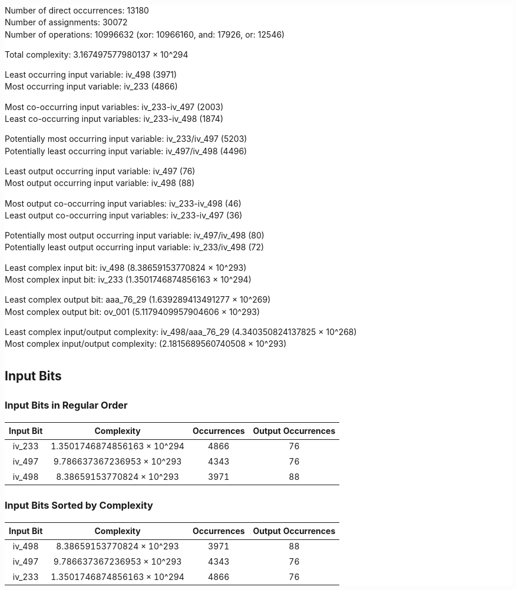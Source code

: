 Number of direct occurrences: 13180  
Number of assignments: 30072  
Number of operations: 10996632
(xor: 10966160,
and: 17926,
or: 12546)

Total complexity: 3.167497577980137 × 10^294

Least occurring input variable: iv_498 (3971)  
Most occurring input variable: iv_233 (4866)

Most co-occurring input variables: iv_233-iv_497 (2003)  
Least co-occurring input variables: iv_233-iv_498 (1874)

Potentially most occurring input variable: iv_233/iv_497 (5203)  
Potentially least occurring input variable: iv_497/iv_498 (4496)

Least output occurring input variable: iv_497 (76)  
Most output occurring input variable: iv_498 (88)

Most output co-occurring input variables: iv_233-iv_498 (46)  
Least output co-occurring input variables: iv_233-iv_497 (36)

Potentially most output occurring input variable: iv_497/iv_498 (80)  
Potentially least output occurring input variable: iv_233/iv_498 (72)

Least complex input bit: iv_498 (8.38659153770824 × 10^293)  
Most complex input bit: iv_233 (1.3501746874856163 × 10^294)

Least complex output bit: aaa_76_29 (1.639289413491277 × 10^269)  
Most complex output bit: ov_001 (5.1179409957904606 × 10^293)

Least complex input/output complexity: iv_498/aaa_76_29 (4.340350824137825 × 10^268)  
Most complex input/output complexity:  (2.1815689560740508 × 10^293)

## Input Bits

### Input Bits in Regular Order

| Input Bit | Complexity | Occurrences | Output Occurrences |
|:---------:|:----------:|:-----------:|:------------------:|
| iv_233 | 1.3501746874856163 × 10^294 | 4866 | 76 |
| iv_497 | 9.786637367236953 × 10^293 | 4343 | 76 |
| iv_498 | 8.38659153770824 × 10^293 | 3971 | 88 |

### Input Bits Sorted by Complexity

| Input Bit | Complexity | Occurrences | Output Occurrences |
|:---------:|:----------:|:-----------:|:------------------:|
| iv_498 | 8.38659153770824 × 10^293 | 3971 | 88 |
| iv_497 | 9.786637367236953 × 10^293 | 4343 | 76 |
| iv_233 | 1.3501746874856163 × 10^294 | 4866 | 76 |
